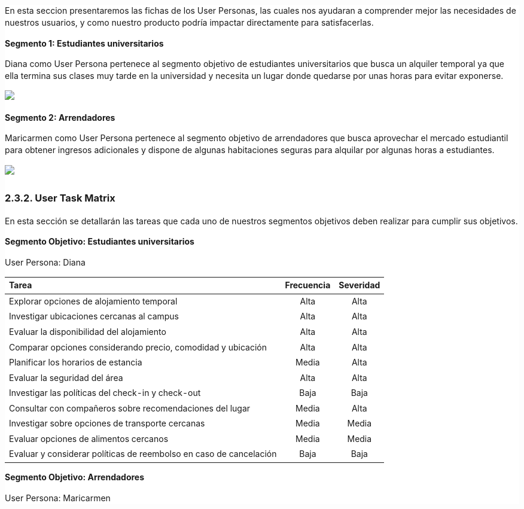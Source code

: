 En esta seccion presentaremos las fichas de los User Personas, las cuales nos ayudaran a comprender mejor las necesidades de nuestros usuarios, y como nuestro producto podría impactar directamente para satisfacerlas. 

**Segmento 1: Estudiantes universitarios**

Diana como User Persona pertenece al segmento objetivo de estudiantes universitarios que busca un alquiler temporal ya que ella termina sus clases muy tarde en la universidad y necesita un lugar donde quedarse por unas horas para evitar exponerse. 

<img src="https://media.discordapp.net/attachments/1149328487358930944/1149401776525676564/user_persona_estudiante.png?width=496&height=582"/>

**Segmento 2: Arrendadores**

Maricarmen como User Persona pertenece al segmento objetivo de arrendadores que busca aprovechar el mercado estudiantil para obtener ingresos adicionales y dispone de algunas habitaciones seguras para alquilar por algunas horas a estudiantes. 

<img src="https://media.discordapp.net/attachments/1149328487358930944/1149401984491847680/user_persona_arrendador.png?width=507&height=582"/>

### 2.3.2. User Task Matrix

En esta sección se detallarán las tareas que cada uno de nuestros segmentos objetivos deben realizar para cumplir sus objetivos. 

**Segmento Objetivo: Estudiantes universitarios**

User Persona: Diana 

| Tarea                                                              |  Frecuencia  | Severidad |
| :----------------------------------------------------------------- | :----------: | :--------: |
| Explorar opciones de alojamiento temporal                          |     Alta     |    Alta   |
| Investigar ubicaciones cercanas al campus                          |     Alta     |    Alta   |
| Evaluar la disponibilidad del alojamiento                          |     Alta     |    Alta   |
| Comparar opciones considerando precio, comodidad y ubicación       |     Alta     |    Alta   |
| Planificar los horarios de estancia                                |    Media     |    Alta   |
| Evaluar la seguridad del área                                      |     Alta     |    Alta   |
| Investigar las políticas del check-in y check-out                  |     Baja     |    Baja   |
| Consultar con compañeros sobre recomendaciones del lugar           |    Media     |    Alta   |
| Investigar sobre opciones de transporte cercanas                   |    Media     |   Media   |
| Evaluar opciones de alimentos cercanos                             |    Media     |   Media   |
| Evaluar y considerar políticas de reembolso en caso de cancelación |     Baja     |    Baja   |


**Segmento Objetivo: Arrendadores**

User Persona: Maricarmen 
